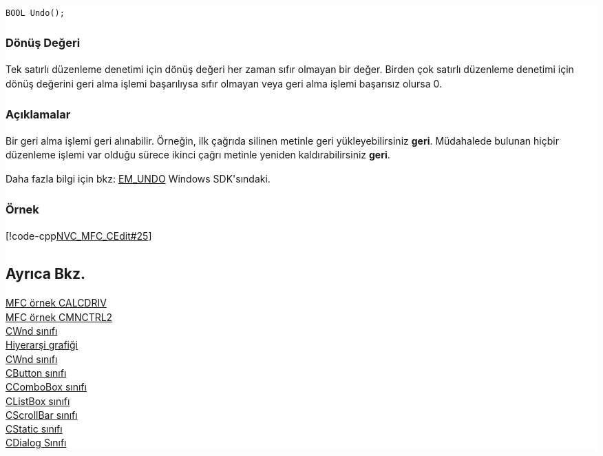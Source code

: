 ```  
BOOL Undo();
```  
  
### <a name="return-value"></a>Dönüş Değeri  
 Tek satırlı düzenleme denetimi için dönüş değeri her zaman sıfır olmayan bir değer. Birden çok satırlı düzenleme denetimi için dönüş değerini geri alma işlemi başarılıysa sıfır olmayan veya geri alma işlemi başarısız olursa 0.  
  
### <a name="remarks"></a>Açıklamalar  
 Bir geri alma işlemi geri alınabilir. Örneğin, ilk çağrıda silinen metinle geri yükleyebilirsiniz **geri**. Müdahalede bulunan hiçbir düzenleme işlemi var olduğu sürece ikinci çağrı metinle yeniden kaldırabilirsiniz **geri**.  
  
 Daha fazla bilgi için bkz: [EM_UNDO](http://msdn.microsoft.com/library/windows/desktop/bb761670) Windows SDK'sındaki.  
  
### <a name="example"></a>Örnek  
 [!code-cpp[NVC_MFC_CEdit#25](../../mfc/reference/codesnippet/cpp/cedit-class_27.cpp)]  
  
## <a name="see-also"></a>Ayrıca Bkz.  
 [MFC örnek CALCDRIV](../../visual-cpp-samples.md)   
 [MFC örnek CMNCTRL2](../../visual-cpp-samples.md)   
 [CWnd sınıfı](../../mfc/reference/cwnd-class.md)   
 [Hiyerarşi grafiği](../../mfc/hierarchy-chart.md)   
 [CWnd sınıfı](cwnd-class.md)   
 [CButton sınıfı](cbutton-class.md)   
 [CComboBox sınıfı](ccombobox-class.md)   
 [CListBox sınıfı](clistbox-class.md)   
 [CScrollBar sınıfı](cscrollbar-class.md)   
 [CStatic sınıfı](cstatic-class.md)   
 [CDialog Sınıfı](cdialog-class.md)
